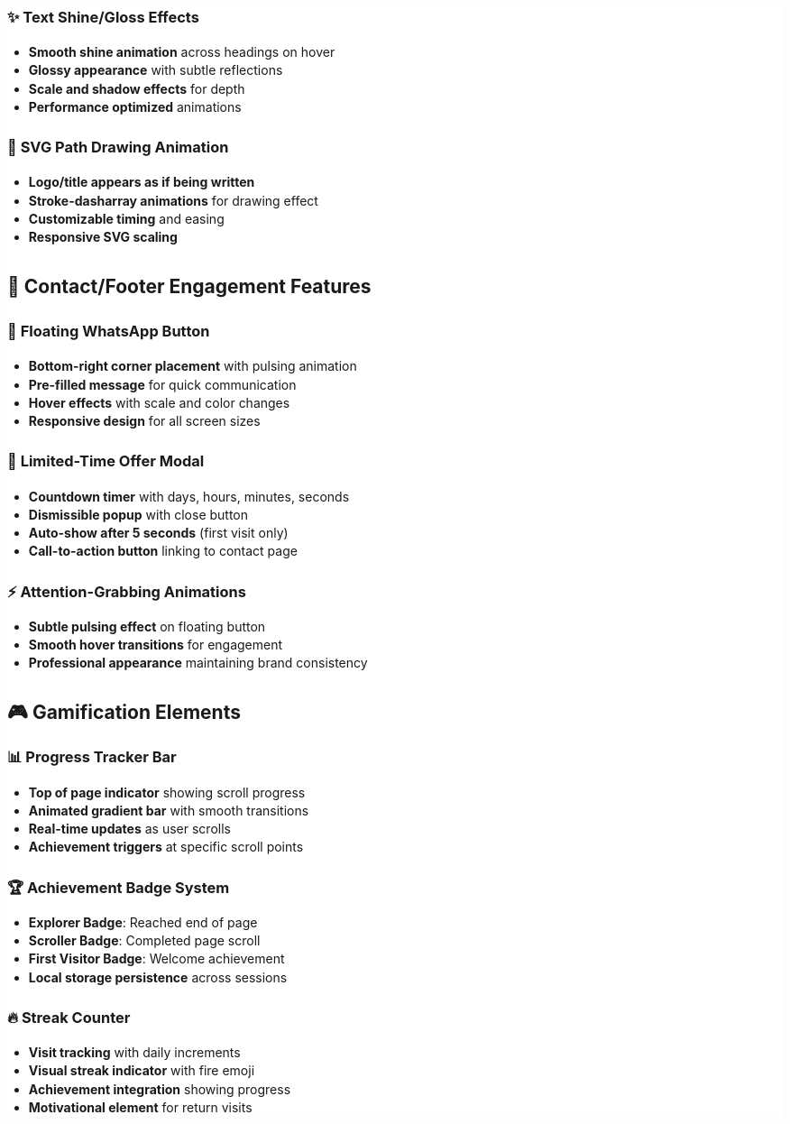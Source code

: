 ### ✨ **Text Shine/Gloss Effects**
- **Smooth shine animation** across headings on hover
- **Glossy appearance** with subtle reflections
- **Scale and shadow effects** for depth
- **Performance optimized** animations

### 🎨 **SVG Path Drawing Animation**
- **Logo/title appears as if being written**
- **Stroke-dasharray animations** for drawing effect
- **Customizable timing** and easing
- **Responsive SVG scaling**

## 💬 **Contact/Footer Engagement Features**

### 📱 **Floating WhatsApp Button**
- **Bottom-right corner placement** with pulsing animation
- **Pre-filled message** for quick communication
- **Hover effects** with scale and color changes
- **Responsive design** for all screen sizes

### 🎉 **Limited-Time Offer Modal**
- **Countdown timer** with days, hours, minutes, seconds
- **Dismissible popup** with close button
- **Auto-show after 5 seconds** (first visit only)
- **Call-to-action button** linking to contact page

### ⚡ **Attention-Grabbing Animations**
- **Subtle pulsing effect** on floating button
- **Smooth hover transitions** for engagement
- **Professional appearance** maintaining brand consistency

## 🎮 **Gamification Elements**

### 📊 **Progress Tracker Bar**
- **Top of page indicator** showing scroll progress
- **Animated gradient bar** with smooth transitions
- **Real-time updates** as user scrolls
- **Achievement triggers** at specific scroll points

### 🏆 **Achievement Badge System**
- **Explorer Badge**: Reached end of page
- **Scroller Badge**: Completed page scroll
- **First Visitor Badge**: Welcome achievement
- **Local storage persistence** across sessions

### 🔥 **Streak Counter**
- **Visit tracking** with daily increments
- **Visual streak indicator** with fire emoji
- **Achievement integration** showing progress
- **Motivational element** for return visits

